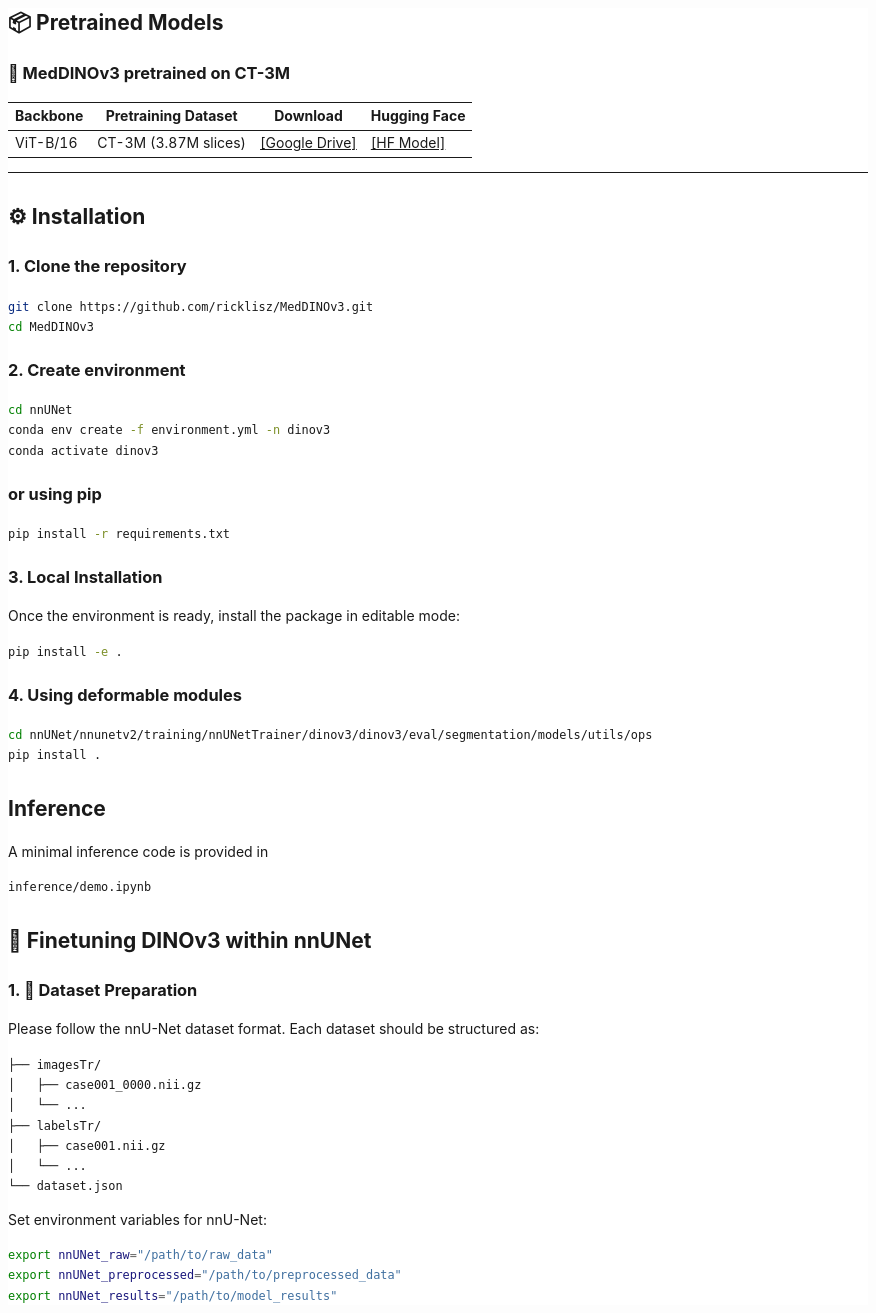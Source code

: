 ## 📦 Pretrained Models

### 🔹 MedDINOv3 pretrained on CT-3M
| Backbone | Pretraining Dataset   | Download | Hugging Face |
|----------|-----------------------|----------|--------------|
| ViT-B/16 | CT-3M (3.87M slices) | [[Google Drive]](https://drive.google.com/file/d/1_MgctUnIIFcQJCVOhkcs84qq92hlqXVA/view?usp=sharing) | [[HF Model]](https://huggingface.co/ricklisz123/MedDINOv3-ViTB-16-CT-3M) |

---
## ⚙️ Installation
### 1. Clone the repository
```bash
git clone https://github.com/ricklisz/MedDINOv3.git
cd MedDINOv3
```
### 2. Create environment
```bash
cd nnUNet
conda env create -f environment.yml -n dinov3
conda activate dinov3
```
### or using pip
```bash
pip install -r requirements.txt
```
### 3. Local Installation
Once the environment is ready, install the package in editable mode:
```bash
pip install -e .
```
### 4. Using deformable modules
```bash
cd nnUNet/nnunetv2/training/nnUNetTrainer/dinov3/dinov3/eval/segmentation/models/utils/ops
pip install .
```

## Inference 
A minimal inference code is provided in 
```
inference/demo.ipynb
```

## 🦖 Finetuning DINOv3 within nnUNet

###  1. 📂 Dataset Preparation
Please follow the nnU-Net dataset format. Each dataset should be structured as:
```bash /path/to/dataset/
├── imagesTr/
│   ├── case001_0000.nii.gz
│   └── ...
├── labelsTr/
│   ├── case001.nii.gz
│   └── ...
└── dataset.json
```
Set environment variables for nnU-Net:
```bash 
export nnUNet_raw="/path/to/raw_data"
export nnUNet_preprocessed="/path/to/preprocessed_data"
export nnUNet_results="/path/to/model_results"
```